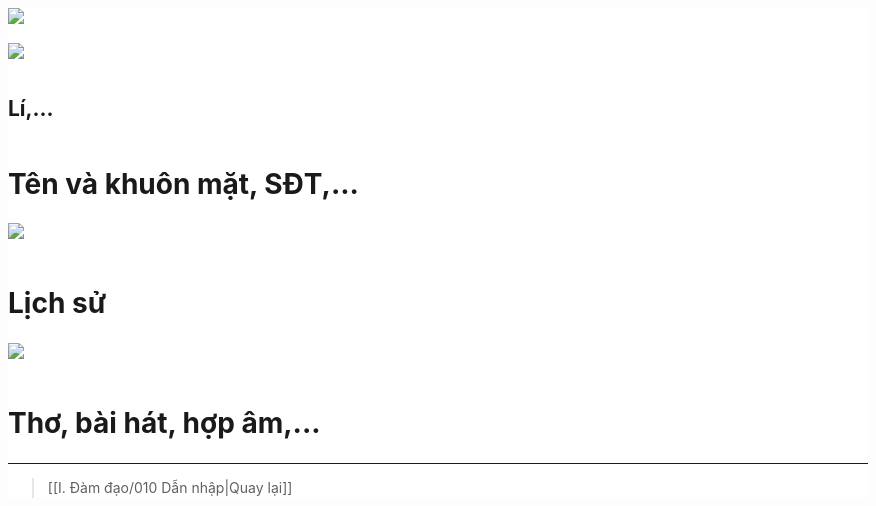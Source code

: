 ![](https://i.imgur.com/m4QzfTs.png)

![](https://i.imgur.com/nDTb6lP.png)


## Lí,...

# Tên và khuôn mặt, SĐT,...

![](https://i.imgur.com/0UqLCKH.gif)

# Lịch sử

![](https://i.imgur.com/urYQm63.gif)

# Thơ, bài hát, hợp âm,...
___
> [[I. Đàm đạo/010 Dẫn nhập\|Quay lại]]